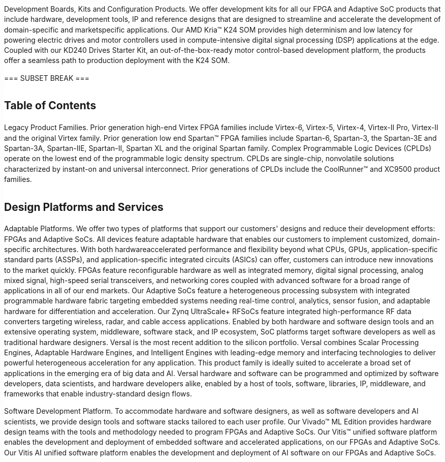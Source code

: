 Development Boards, Kits and Configuration Products. We offer development kits for all our FPGA and Adaptive SoC products that include hardware, development tools, IP and reference designs that are designed to streamline and accelerate the development of domain-specific and marketspecific applications. Our AMD Kria™ K24 SOM provides high determinism and low latency for powering electric drives and motor controllers used in compute-intensive digital signal processing (DSP) applications at the edge. Coupled with our KD240 Drives Starter Kit, an out-of-the-box-ready motor control-based development platform, the products offer a seamless path to production deployment with the K24 SOM.

=== SUBSET BREAK ===

Table of Contents
-----------------

Legacy Product Families. Prior generation high-end Virtex FPGA families include Virtex-6, Virtex-5, Virtex-4, Virtex-II Pro, Virtex-II and the original Virtex family. Prior generation low end Spartan™ FPGA families include Spartan-6, Spartan-3, the Spartan-3E and Spartan-3A, Spartan-IIE, Spartan-II, Spartan XL and the original Spartan family. Complex Programmable Logic Devices (CPLDs) operate on the lowest end of the programmable logic density spectrum. CPLDs are single-chip, nonvolatile solutions characterized by instant-on and universal interconnect. Prior generations of CPLDs include the CoolRunner™ and XC9500 product families.

Design Platforms and Services
-----------------------------

Adaptable Platforms. We offer two types of platforms that support our customers' designs and reduce their development efforts: FPGAs and Adaptive SoCs. All devices feature adaptable hardware that enables our customers to implement customized, domain-specific architectures. With both hardwareaccelerated performance and flexibility beyond what CPUs, GPUs, application-specific standard parts (ASSPs), and application-specific integrated circuits (ASICs) can offer, customers can introduce new innovations to the market quickly. FPGAs feature reconfigurable hardware as well as integrated memory, digital signal processing, analog mixed signal, high-speed serial transceivers, and networking cores coupled with advanced software for a broad range of applications in all of our end markets. Our Adaptive SoCs feature a heterogeneous processing subsystem with integrated programmable hardware fabric targeting embedded systems needing real-time control, analytics, sensor fusion, and adaptable hardware for differentiation and acceleration. Our Zynq UltraScale+ RFSoCs feature integrated high-performance RF data converters targeting wireless, radar, and cable access applications. Enabled by both hardware and software design tools and an extensive operating system, middleware, software stack, and IP ecosystem, SoC platforms target software developers as well as traditional hardware designers. Versal is the most recent addition to the silicon portfolio. Versal combines Scalar Processing Engines, Adaptable Hardware Engines, and Intelligent Engines with leading-edge memory and interfacing technologies to deliver powerful heterogeneous acceleration for any application. This product family is ideally suited to accelerate a broad set of applications in the emerging era of big data and AI. Versal hardware and software can be programmed and optimized by software developers, data scientists, and hardware developers alike, enabled by a host of tools, software, libraries, IP, middleware, and frameworks that enable industry-standard design flows.

Software Development Platform. To accommodate hardware and software designers, as well as software developers and AI scientists, we provide design tools and software stacks tailored to each user profile. Our Vivado™ ML Edition provides hardware design teams with the tools and methodology needed to program FPGAs and Adaptive SoCs. Our Vitis™ unified software platform enables the development and deployment of embedded software and accelerated applications, on our FPGAs and Adaptive SoCs. Our Vitis AI unified software platform enables the development and deployment of AI software on our FPGAs and Adaptive SoCs.
